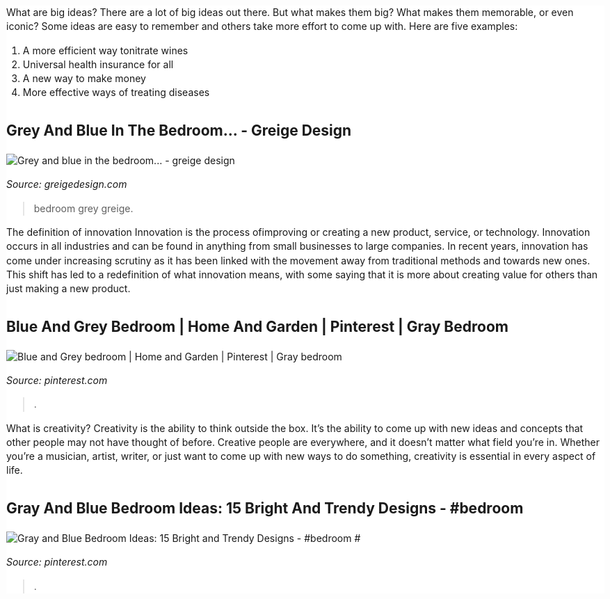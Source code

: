 What are big ideas?
There are a lot of big ideas out there. But what makes them big? What makes them memorable, or even iconic? Some ideas are easy to remember and others take more effort to come up with. Here are five examples: 
1. A more efficient way tonitrate wines
2. Universal health insurance for all
3. A new way to make money
4. More effective ways of treating diseases

    
## Grey And Blue In The Bedroom... - Greige Design

<img loading=lazy src="https://cdn.shopify.com/s/files/1/0641/2459/files/blog_grey-blue-bedroom.jpg?27369" onerror="this.onerror=null;this.src='https://tse4.mm.bing.net/th?id=OIP.DG7ZnFBlQI96x06Dhdx1QwHaIF&amp;pid=15.1';" alt="Grey and blue in the bedroom... - greige design">

_Source: greigedesign.com_

>bedroom grey greige. 

	

The definition of innovation
Innovation is the process ofimproving or creating a new product, service, or technology. Innovation occurs in all industries and can be found in anything from small businesses to large companies. In recent years, innovation has come under increasing scrutiny as it has been linked with the movement away from traditional methods and towards new ones. This shift has led to a redefinition of what innovation means, with some saying that it is more about creating value for others than just making a new product.

    
## Blue And Grey Bedroom | Home And Garden | Pinterest | Gray Bedroom

<img loading=lazy src="https://s-media-cache-ak0.pinimg.com/600x315/ce/d1/16/ced1166f37db3e1738117ad9ec0ace31.jpg" onerror="this.onerror=null;this.src='https://tse3.mm.bing.net/th?id=OIP.vB61CZMQkWX3VYo5JJ_9OwHaD4&amp;pid=15.1';" alt="Blue and Grey bedroom | Home and Garden | Pinterest | Gray bedroom">

_Source: pinterest.com_

>. 

	

What is creativity?
Creativity is the ability to think outside the box. It’s the ability to come up with new ideas and concepts that other people may not have thought of before. Creative people are everywhere, and it doesn’t matter what field you’re in. Whether you’re a musician, artist, writer, or just want to come up with new ways to do something, creativity is essential in every aspect of life.

    
## Gray And Blue Bedroom Ideas: 15 Bright And Trendy Designs - #bedroom #

<img loading=lazy src="https://i.pinimg.com/736x/53/ce/ca/53cecac418b8128ca9188d4a8ba5635b.jpg" onerror="this.onerror=null;this.src='https://tse1.mm.bing.net/th?id=OIP.b2DxAuk3b9MXaDEcyRNo8AHaLJ&amp;pid=15.1';" alt="Gray and Blue Bedroom Ideas: 15 Bright and Trendy Designs - #bedroom #">

_Source: pinterest.com_

>. 
